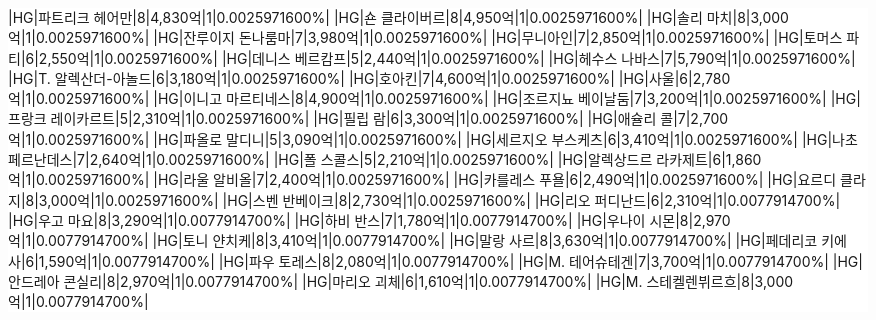 |HG|파트리크 헤어만|8|4,830억|1|0.0025971600%|
|HG|숀 클라이버르|8|4,950억|1|0.0025971600%|
|HG|솔리 마치|8|3,000억|1|0.0025971600%|
|HG|잔루이지 돈나룸마|7|3,980억|1|0.0025971600%|
|HG|무니아인|7|2,850억|1|0.0025971600%|
|HG|토머스 파티|6|2,550억|1|0.0025971600%|
|HG|데니스 베르캄프|5|2,440억|1|0.0025971600%|
|HG|헤수스 나바스|7|5,790억|1|0.0025971600%|
|HG|T. 알렉산더-아놀드|6|3,180억|1|0.0025971600%|
|HG|호아킨|7|4,600억|1|0.0025971600%|
|HG|사울|6|2,780억|1|0.0025971600%|
|HG|이니고 마르티네스|8|4,900억|1|0.0025971600%|
|HG|조르지뇨 베이날둠|7|3,200억|1|0.0025971600%|
|HG|프랑크 레이카르트|5|2,310억|1|0.0025971600%|
|HG|필립 람|6|3,300억|1|0.0025971600%|
|HG|애슐리 콜|7|2,700억|1|0.0025971600%|
|HG|파올로 말디니|5|3,090억|1|0.0025971600%|
|HG|세르지오 부스케츠|6|3,410억|1|0.0025971600%|
|HG|나초 페르난데스|7|2,640억|1|0.0025971600%|
|HG|폴 스콜스|5|2,210억|1|0.0025971600%|
|HG|알렉상드르 라카제트|6|1,860억|1|0.0025971600%|
|HG|라울 알비올|7|2,400억|1|0.0025971600%|
|HG|카를레스 푸욜|6|2,490억|1|0.0025971600%|
|HG|요르디 클라지|8|3,000억|1|0.0025971600%|
|HG|스벤 반베이크|8|2,730억|1|0.0025971600%|
|HG|리오 퍼디난드|6|2,310억|1|0.0077914700%|
|HG|우고 마요|8|3,290억|1|0.0077914700%|
|HG|하비 반스|7|1,780억|1|0.0077914700%|
|HG|우나이 시몬|8|2,970억|1|0.0077914700%|
|HG|토니 얀치케|8|3,410억|1|0.0077914700%|
|HG|말랑 사르|8|3,630억|1|0.0077914700%|
|HG|페데리코 키에사|6|1,590억|1|0.0077914700%|
|HG|파우 토레스|8|2,080억|1|0.0077914700%|
|HG|M. 테어슈테겐|7|3,700억|1|0.0077914700%|
|HG|안드레아 콘실리|8|2,970억|1|0.0077914700%|
|HG|마리오 괴체|6|1,610억|1|0.0077914700%|
|HG|M. 스테켈렌뷔르흐|8|3,000억|1|0.0077914700%|